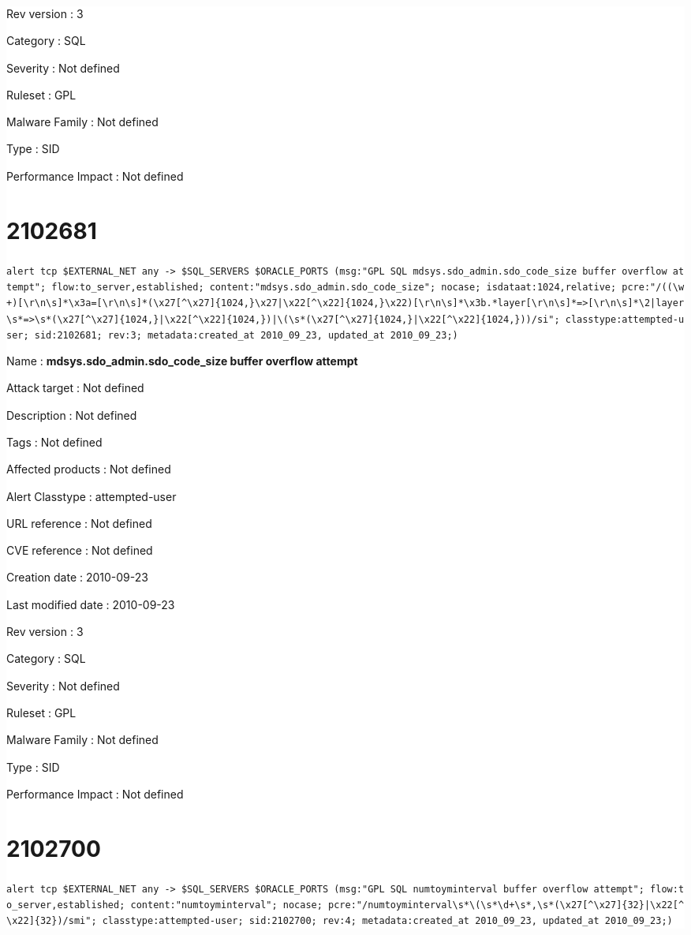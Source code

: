 Rev version : 3

Category : SQL

Severity : Not defined

Ruleset : GPL

Malware Family : Not defined

Type : SID

Performance Impact : Not defined

# 2102681
`alert tcp $EXTERNAL_NET any -> $SQL_SERVERS $ORACLE_PORTS (msg:"GPL SQL mdsys.sdo_admin.sdo_code_size buffer overflow attempt"; flow:to_server,established; content:"mdsys.sdo_admin.sdo_code_size"; nocase; isdataat:1024,relative; pcre:"/((\w+)[\r\n\s]*\x3a=[\r\n\s]*(\x27[^\x27]{1024,}\x27|\x22[^\x22]{1024,}\x22)[\r\n\s]*\x3b.*layer[\r\n\s]*=>[\r\n\s]*\2|layer\s*=>\s*(\x27[^\x27]{1024,}|\x22[^\x22]{1024,})|\(\s*(\x27[^\x27]{1024,}|\x22[^\x22]{1024,}))/si"; classtype:attempted-user; sid:2102681; rev:3; metadata:created_at 2010_09_23, updated_at 2010_09_23;)
` 

Name : **mdsys.sdo_admin.sdo_code_size buffer overflow attempt** 

Attack target : Not defined

Description : Not defined

Tags : Not defined

Affected products : Not defined

Alert Classtype : attempted-user

URL reference : Not defined

CVE reference : Not defined

Creation date : 2010-09-23

Last modified date : 2010-09-23

Rev version : 3

Category : SQL

Severity : Not defined

Ruleset : GPL

Malware Family : Not defined

Type : SID

Performance Impact : Not defined

# 2102700
`alert tcp $EXTERNAL_NET any -> $SQL_SERVERS $ORACLE_PORTS (msg:"GPL SQL numtoyminterval buffer overflow attempt"; flow:to_server,established; content:"numtoyminterval"; nocase; pcre:"/numtoyminterval\s*\(\s*\d+\s*,\s*(\x27[^\x27]{32}|\x22[^\x22]{32})/smi"; classtype:attempted-user; sid:2102700; rev:4; metadata:created_at 2010_09_23, updated_at 2010_09_23;)
` 
